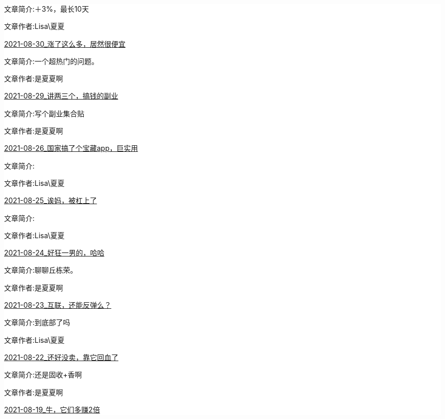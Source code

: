 文章简介:＋3%，最长10天

文章作者:Lisa\夏夏

[2021-08-30_涨了这么多，居然很便宜](http://mp.weixin.qq.com/s?__biz=MzAwNzM3NzU4OQ==&mid=2650714092&idx=1&sn=303d39d2af0f68e6ac0cf61f642effa9&chksm=83750836b40281201a909b80cde6699dece3d16219dc0f3a5e57b4c50b6ab4f3b865a3d96261&scene=27#wechat_redirect)

文章简介:一个超热门的问题。

文章作者:是夏夏啊

[2021-08-29_讲两三个，搞钱的副业](http://mp.weixin.qq.com/s?__biz=MzAwNzM3NzU4OQ==&mid=2650714048&idx=1&sn=f2ff5ac1b9c39d84984d075301d0c302&chksm=8375081ab402810c76460a6a347ac3bb9f7719762015ac5a570c5be2767ca56b672697ccac24&scene=27#wechat_redirect)

文章简介:写个副业集合贴

文章作者:是夏夏啊

[2021-08-26_国家搞了个宝藏app，巨实用](http://mp.weixin.qq.com/s?__biz=MzAwNzM3NzU4OQ==&mid=2650714030&idx=1&sn=443797135f8b93f807b6e2882af4b4de&chksm=83750874b402816291ffd61c5cb636a95c9cb95c4f461a14b570c1fc7dd647ac1876db5c5464&scene=27#wechat_redirect)

文章简介:

文章作者:Lisa\夏夏

[2021-08-25_诶妈，被杠上了](http://mp.weixin.qq.com/s?__biz=MzAwNzM3NzU4OQ==&mid=2650714011&idx=1&sn=dfaf9db4a5b534ed7dacb340910f8391&chksm=83750841b40281577cd09fca63f17fbaea28c1cd063456baf384c0a25884250f9ce98cf552b2&scene=27#wechat_redirect)

文章简介:

文章作者:Lisa\夏夏

[2021-08-24_好狂一男的，哈哈](http://mp.weixin.qq.com/s?__biz=MzAwNzM3NzU4OQ==&mid=2650713972&idx=1&sn=b8e4337d5c23e68a427667a9ad2029c0&chksm=837508aeb40281b8e07d82c133b18a09f080a6c2c37c5ee207f2dc36c5dac183a67ad111da69&scene=27#wechat_redirect)

文章简介:聊聊丘栋荣。

文章作者:是夏夏啊

[2021-08-23_互联，还能反弹么？](http://mp.weixin.qq.com/s?__biz=MzAwNzM3NzU4OQ==&mid=2650713934&idx=1&sn=a1d7c3c4f0deac3ce1ab96270e512306&chksm=83750894b4028182b8b8734dd8dc2c6227e14a345472feffc3405f811869b85d40d6793873e7&scene=27#wechat_redirect)

文章简介:到底部了吗

文章作者:Lisa\夏夏

[2021-08-22_还好没卖，靠它回血了](http://mp.weixin.qq.com/s?__biz=MzAwNzM3NzU4OQ==&mid=2650713917&idx=1&sn=b0084733501343c3edf3c50986980206&chksm=837508e7b40281f1ba87c24f6e51c8848c5798cb26abbf85449c2b6a21523bdea2c57d95fd16&scene=27#wechat_redirect)

文章简介:还是固收+香啊

文章作者:是夏夏啊

[2021-08-19_牛，它们多赚2倍](http://mp.weixin.qq.com/s?__biz=MzAwNzM3NzU4OQ==&mid=2650713873&idx=1&sn=664774012893cff6958f0a58ed82eac8&chksm=837508cbb40281dd3d50f0e7ccda85c54004b834c402ca7f703e06e6b942d59ca12d9f6e5e34&scene=27#wechat_redirect)
